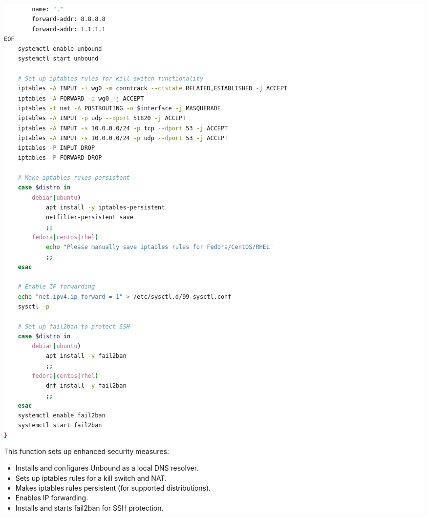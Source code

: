 ```bash
        name: "."
        forward-addr: 8.8.8.8
        forward-addr: 1.1.1.1
EOF
    systemctl enable unbound
    systemctl start unbound

    # Set up iptables rules for kill switch functionality
    iptables -A INPUT -i wg0 -m conntrack --ctstate RELATED,ESTABLISHED -j ACCEPT
    iptables -A FORWARD -i wg0 -j ACCEPT
    iptables -t nat -A POSTROUTING -o $interface -j MASQUERADE
    iptables -A INPUT -p udp --dport 51820 -j ACCEPT
    iptables -A INPUT -s 10.0.0.0/24 -p tcp --dport 53 -j ACCEPT
    iptables -A INPUT -s 10.0.0.0/24 -p udp --dport 53 -j ACCEPT
    iptables -P INPUT DROP
    iptables -P FORWARD DROP

    # Make iptables rules persistent
    case $distro in
        debian|ubuntu)
            apt install -y iptables-persistent
            netfilter-persistent save
            ;;
        fedora|centos|rhel)
            echo "Please manually save iptables rules for Fedora/CentOS/RHEL"
            ;;
    esac

    # Enable IP forwarding
    echo "net.ipv4.ip_forward = 1" > /etc/sysctl.d/99-sysctl.conf
    sysctl -p

    # Set up fail2ban to protect SSH
    case $distro in
        debian|ubuntu)
            apt install -y fail2ban
            ;;
        fedora|centos|rhel)
            dnf install -y fail2ban
            ;;
    esac
    systemctl enable fail2ban
    systemctl start fail2ban
}
```

This function sets up enhanced security measures:
- Installs and configures Unbound as a local DNS resolver.
- Sets up iptables rules for a kill switch and NAT.
- Makes iptables rules persistent (for supported distributions).
- Enables IP forwarding.
- Installs and starts fail2ban for SSH protection.
